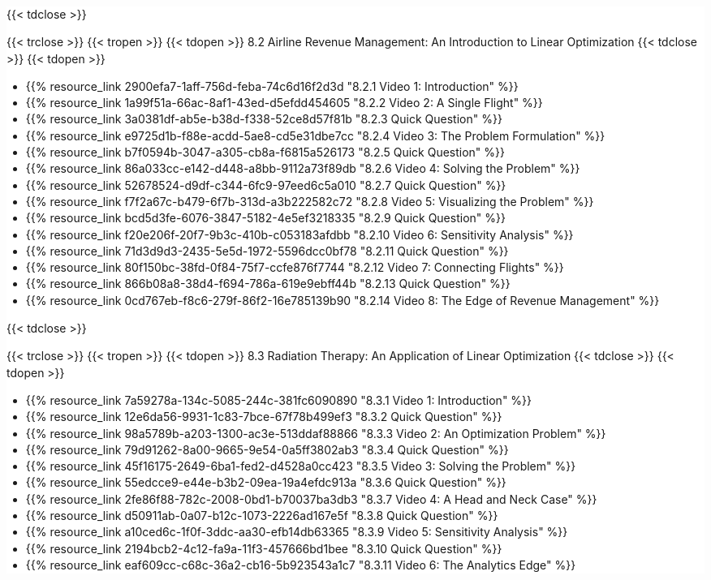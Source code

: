 
{{< tdclose >}}

{{< trclose >}}
{{< tropen >}}
{{< tdopen >}}
8.2 Airline Revenue Management: An Introduction to Linear Optimization
{{< tdclose >}}
{{< tdopen >}}


*   {{% resource_link 2900efa7-1aff-756d-feba-74c6d16f2d3d "8.2.1 Video 1: Introduction" %}}
*   {{% resource_link 1a99f51a-66ac-8af1-43ed-d5efdd454605 "8.2.2 Video 2: A Single Flight" %}}
*   {{% resource_link 3a0381df-ab5e-b38d-f338-52ce8d57f81b "8.2.3 Quick Question" %}}
*   {{% resource_link e9725d1b-f88e-acdd-5ae8-cd5e31dbe7cc "8.2.4 Video 3: The Problem Formulation" %}}
*   {{% resource_link b7f0594b-3047-a305-cb8a-f6815a526173 "8.2.5 Quick Question" %}}
*   {{% resource_link 86a033cc-e142-d448-a8bb-9112a73f89db "8.2.6 Video 4: Solving the Problem" %}}
*   {{% resource_link 52678524-d9df-c344-6fc9-97eed6c5a010 "8.2.7 Quick Question" %}}
*   {{% resource_link f7f2a67c-b479-6f7b-313d-a3b222582c72 "8.2.8 Video 5: Visualizing the Problem" %}}
*   {{% resource_link bcd5d3fe-6076-3847-5182-4e5ef3218335 "8.2.9 Quick Question" %}}
*   {{% resource_link f20e206f-20f7-9b3c-410b-c053183afdbb "8.2.10 Video 6: Sensitivity Analysis" %}}
*   {{% resource_link 71d3d9d3-2435-5e5d-1972-5596dcc0bf78 "8.2.11 Quick Question" %}}
*   {{% resource_link 80f150bc-38fd-0f84-75f7-ccfe876f7744 "8.2.12 Video 7: Connecting Flights" %}}
*   {{% resource_link 866b08a8-38d4-f694-786a-619e9ebff44b "8.2.13 Quick Question" %}}
*   {{% resource_link 0cd767eb-f8c6-279f-86f2-16e785139b90 "8.2.14 Video 8: The Edge of Revenue Management" %}}


{{< tdclose >}}

{{< trclose >}}
{{< tropen >}}
{{< tdopen >}}
8.3 Radiation Therapy: An Application of Linear Optimization
{{< tdclose >}}
{{< tdopen >}}


*   {{% resource_link 7a59278a-134c-5085-244c-381fc6090890 "8.3.1 Video 1: Introduction" %}}
*   {{% resource_link 12e6da56-9931-1c83-7bce-67f78b499ef3 "8.3.2 Quick Question" %}}
*   {{% resource_link 98a5789b-a203-1300-ac3e-513ddaf88866 "8.3.3 Video 2: An Optimization Problem" %}}
*   {{% resource_link 79d91262-8a00-9665-9e54-0a5ff3802ab3 "8.3.4 Quick Question" %}}
*   {{% resource_link 45f16175-2649-6ba1-fed2-d4528a0cc423 "8.3.5 Video 3: Solving the Problem" %}}
*   {{% resource_link 55edcce9-e44e-b3b2-09ea-19a4efdc913a "8.3.6 Quick Question" %}}
*   {{% resource_link 2fe86f88-782c-2008-0bd1-b70037ba3db3 "8.3.7 Video 4: A Head and Neck Case" %}}
*   {{% resource_link d50911ab-0a07-b12c-1073-2226ad167e5f "8.3.8 Quick Question" %}}
*   {{% resource_link a10ced6c-1f0f-3ddc-aa30-efb14db63365 "8.3.9 Video 5: Sensitivity Analysis" %}}
*   {{% resource_link 2194bcb2-4c12-fa9a-11f3-457666bd1bee "8.3.10 Quick Question" %}}
*   {{% resource_link eaf609cc-c68c-36a2-cb16-5b923543a1c7 "8.3.11 Video 6: The Analytics Edge" %}}
